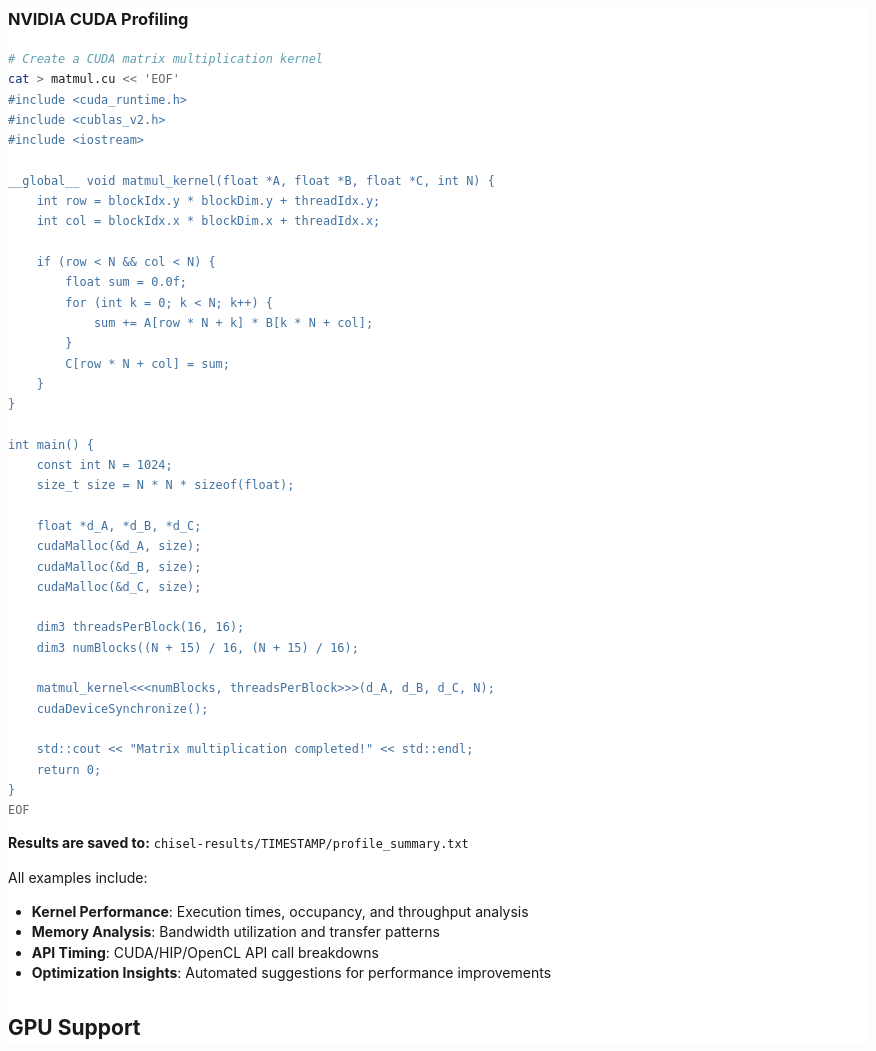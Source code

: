 ### NVIDIA CUDA Profiling

```bash
# Create a CUDA matrix multiplication kernel
cat > matmul.cu << 'EOF'
#include <cuda_runtime.h>
#include <cublas_v2.h>
#include <iostream>

__global__ void matmul_kernel(float *A, float *B, float *C, int N) {
    int row = blockIdx.y * blockDim.y + threadIdx.y;
    int col = blockIdx.x * blockDim.x + threadIdx.x;
    
    if (row < N && col < N) {
        float sum = 0.0f;
        for (int k = 0; k < N; k++) {
            sum += A[row * N + k] * B[k * N + col];
        }
        C[row * N + col] = sum;
    }
}

int main() {
    const int N = 1024;
    size_t size = N * N * sizeof(float);
    
    float *d_A, *d_B, *d_C;
    cudaMalloc(&d_A, size);
    cudaMalloc(&d_B, size);
    cudaMalloc(&d_C, size);
    
    dim3 threadsPerBlock(16, 16);
    dim3 numBlocks((N + 15) / 16, (N + 15) / 16);
    
    matmul_kernel<<<numBlocks, threadsPerBlock>>>(d_A, d_B, d_C, N);
    cudaDeviceSynchronize();
    
    std::cout << "Matrix multiplication completed!" << std::endl;
    return 0;
}
EOF

```

**Results are saved to:** `chisel-results/TIMESTAMP/profile_summary.txt`

All examples include:
- **Kernel Performance**: Execution times, occupancy, and throughput analysis
- **Memory Analysis**: Bandwidth utilization and transfer patterns
- **API Timing**: CUDA/HIP/OpenCL API call breakdowns  
- **Optimization Insights**: Automated suggestions for performance improvements

## GPU Support
